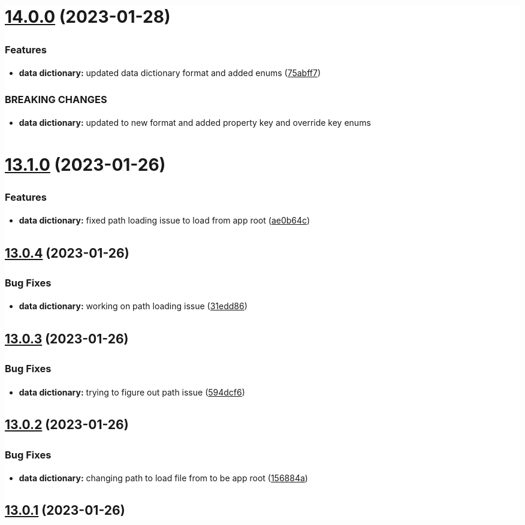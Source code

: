 # [14.0.0](https://github.com/US-EPA-CAMD/easey-common/compare/v13.1.0...v14.0.0) (2023-01-28)


### Features

* **data dictionary:** updated data dictionary format and added enums ([75abff7](https://github.com/US-EPA-CAMD/easey-common/commit/75abff7980efa65e0e9d02d707807805348dbd03))


### BREAKING CHANGES

* **data dictionary:** updated to new format and added property key and override key enums

# [13.1.0](https://github.com/US-EPA-CAMD/easey-common/compare/v13.0.4...v13.1.0) (2023-01-26)


### Features

* **data dictionary:** fixed path loading issue to load from app root ([ae0b64c](https://github.com/US-EPA-CAMD/easey-common/commit/ae0b64c3326c3be6e5b983b04708c3f2da4f21c9))

## [13.0.4](https://github.com/US-EPA-CAMD/easey-common/compare/v13.0.3...v13.0.4) (2023-01-26)


### Bug Fixes

* **data dictionary:** working on path loading issue ([31edd86](https://github.com/US-EPA-CAMD/easey-common/commit/31edd8623d130df035b6745d5341c040c38525e0))

## [13.0.3](https://github.com/US-EPA-CAMD/easey-common/compare/v13.0.2...v13.0.3) (2023-01-26)


### Bug Fixes

* **data dictionary:** trying to figure out path issue ([594dcf6](https://github.com/US-EPA-CAMD/easey-common/commit/594dcf6d35b3192ed30c47d01f476a4840578e77))

## [13.0.2](https://github.com/US-EPA-CAMD/easey-common/compare/v13.0.1...v13.0.2) (2023-01-26)


### Bug Fixes

* **data dictionary:** changing path to load file from to be app root ([156884a](https://github.com/US-EPA-CAMD/easey-common/commit/156884ad73f651f2dc48819a8e60a5cb14ed5060))

## [13.0.1](https://github.com/US-EPA-CAMD/easey-common/compare/v13.0.0...v13.0.1) (2023-01-26)
